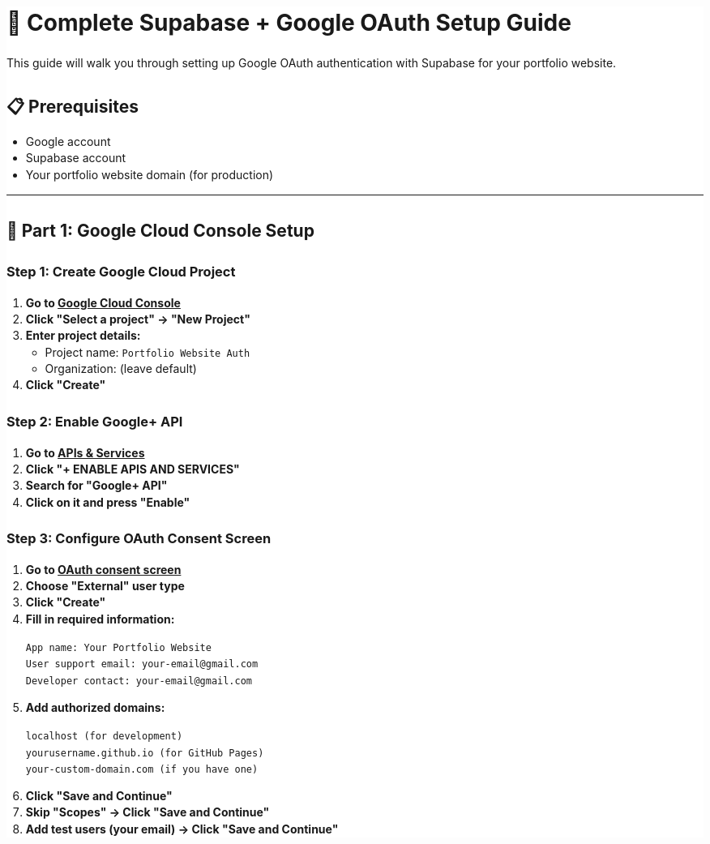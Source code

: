 # 🔐 Complete Supabase + Google OAuth Setup Guide

This guide will walk you through setting up Google OAuth authentication with Supabase for your portfolio website.

## 📋 **Prerequisites**

- Google account
- Supabase account
- Your portfolio website domain (for production)

---

## 🚀 **Part 1: Google Cloud Console Setup**

### **Step 1: Create Google Cloud Project**

1. **Go to [Google Cloud Console](https://console.cloud.google.com/)**
2. **Click "Select a project" → "New Project"**
3. **Enter project details:**
   - Project name: `Portfolio Website Auth`
   - Organization: (leave default)
4. **Click "Create"**

### **Step 2: Enable Google+ API**

1. **Go to [APIs & Services](https://console.cloud.google.com/apis/dashboard)**
2. **Click "+ ENABLE APIS AND SERVICES"**
3. **Search for "Google+ API"**
4. **Click on it and press "Enable"**

### **Step 3: Configure OAuth Consent Screen**

1. **Go to [OAuth consent screen](https://console.cloud.google.com/apis/credentials/consent)**
2. **Choose "External" user type**
3. **Click "Create"**
4. **Fill in required information:**
   ```
   App name: Your Portfolio Website
   User support email: your-email@gmail.com
   Developer contact: your-email@gmail.com
   ```
5. **Add authorized domains:**
   ```
   localhost (for development)
   yourusername.github.io (for GitHub Pages)
   your-custom-domain.com (if you have one)
   ```
6. **Click "Save and Continue"**
7. **Skip "Scopes" → Click "Save and Continue"**
8. **Add test users (your email) → Click "Save and Continue"**
